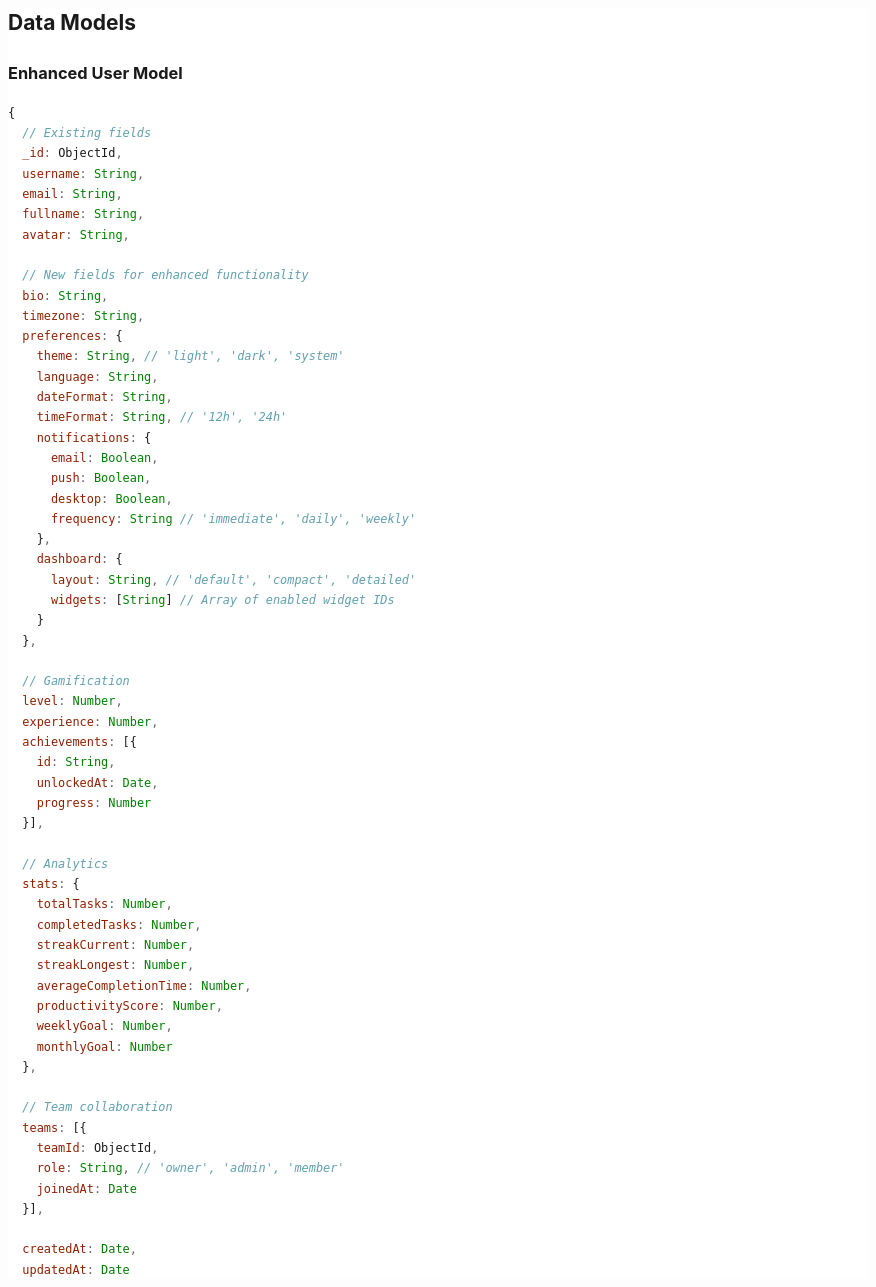 ## Data Models

### Enhanced User Model
```javascript
{
  // Existing fields
  _id: ObjectId,
  username: String,
  email: String,
  fullname: String,
  avatar: String,
  
  // New fields for enhanced functionality
  bio: String,
  timezone: String,
  preferences: {
    theme: String, // 'light', 'dark', 'system'
    language: String,
    dateFormat: String,
    timeFormat: String, // '12h', '24h'
    notifications: {
      email: Boolean,
      push: Boolean,
      desktop: Boolean,
      frequency: String // 'immediate', 'daily', 'weekly'
    },
    dashboard: {
      layout: String, // 'default', 'compact', 'detailed'
      widgets: [String] // Array of enabled widget IDs
    }
  },
  
  // Gamification
  level: Number,
  experience: Number,
  achievements: [{
    id: String,
    unlockedAt: Date,
    progress: Number
  }],
  
  // Analytics
  stats: {
    totalTasks: Number,
    completedTasks: Number,
    streakCurrent: Number,
    streakLongest: Number,
    averageCompletionTime: Number,
    productivityScore: Number,
    weeklyGoal: Number,
    monthlyGoal: Number
  },
  
  // Team collaboration
  teams: [{
    teamId: ObjectId,
    role: String, // 'owner', 'admin', 'member'
    joinedAt: Date
  }],
  
  createdAt: Date,
  updatedAt: Date
```